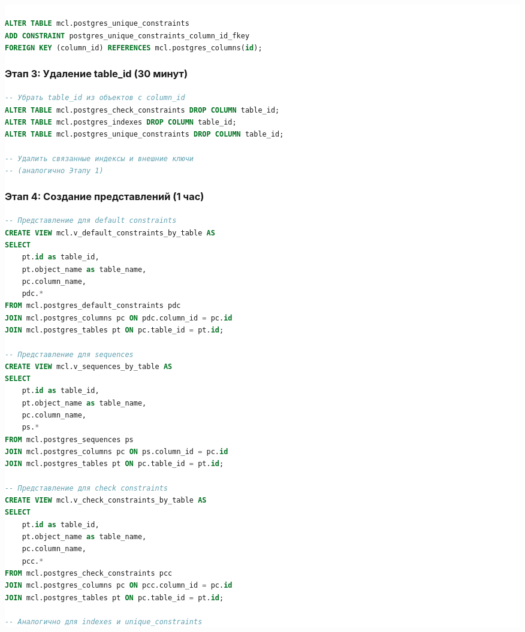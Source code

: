 ```sql

ALTER TABLE mcl.postgres_unique_constraints 
ADD CONSTRAINT postgres_unique_constraints_column_id_fkey 
FOREIGN KEY (column_id) REFERENCES mcl.postgres_columns(id);
```

### **Этап 3: Удаление table_id (30 минут)**
```sql
-- Убрать table_id из объектов с column_id
ALTER TABLE mcl.postgres_check_constraints DROP COLUMN table_id;
ALTER TABLE mcl.postgres_indexes DROP COLUMN table_id;
ALTER TABLE mcl.postgres_unique_constraints DROP COLUMN table_id;

-- Удалить связанные индексы и внешние ключи
-- (аналогично Этапу 1)
```

### **Этап 4: Создание представлений (1 час)**
```sql
-- Представление для default constraints
CREATE VIEW mcl.v_default_constraints_by_table AS
SELECT 
    pt.id as table_id,
    pt.object_name as table_name,
    pc.column_name,
    pdc.*
FROM mcl.postgres_default_constraints pdc
JOIN mcl.postgres_columns pc ON pdc.column_id = pc.id
JOIN mcl.postgres_tables pt ON pc.table_id = pt.id;

-- Представление для sequences
CREATE VIEW mcl.v_sequences_by_table AS
SELECT 
    pt.id as table_id,
    pt.object_name as table_name,
    pc.column_name,
    ps.*
FROM mcl.postgres_sequences ps
JOIN mcl.postgres_columns pc ON ps.column_id = pc.id
JOIN mcl.postgres_tables pt ON pc.table_id = pt.id;

-- Представление для check constraints
CREATE VIEW mcl.v_check_constraints_by_table AS
SELECT 
    pt.id as table_id,
    pt.object_name as table_name,
    pc.column_name,
    pcc.*
FROM mcl.postgres_check_constraints pcc
JOIN mcl.postgres_columns pc ON pcc.column_id = pc.id
JOIN mcl.postgres_tables pt ON pc.table_id = pt.id;

-- Аналогично для indexes и unique_constraints
```
